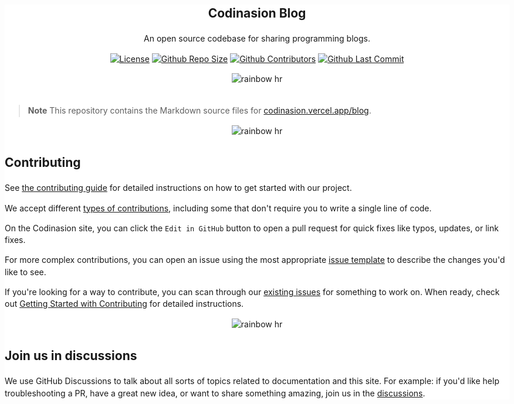 <h2 align="center">Codinasion Blog</h2>

<div align="center">

An open source codebase for sharing programming blogs.

[![License](https://img.shields.io/github/license/codinasion/codinasion-blog)](https://github.com/codinasion/codinasion-blog/blob/master/LICENSE.md) [![Github Repo Size](https://img.shields.io/github/repo-size/codinasion/codinasion-blog)](https://github.com/codinasion/codinasion-blog) [![Github Contributors](https://img.shields.io/github/contributors/codinasion/codinasion-blog)](https://github.com/codinasion/codinasion-blog/graphs/contributors) [![Github Last Commit](https://img.shields.io/github/last-commit/codinasion/codinasion-blog)](https://github.com/codinasion/codinasion-blog/graphs/commit-activity)

</div>

<div align="center">
  <img src="https://raw.githubusercontent.com/codinasion/codinasion/master/image/rainbow-hr.png" alt="rainbow hr" width="100%" height="70%">
</div>

<br>

> **Note** This repository contains the Markdown source files for [codinasion.vercel.app/blog](https://codinasion.vercel.app/blog/).

<div align="center">
  <img src="https://raw.githubusercontent.com/codinasion/codinasion/master/image/rainbow-hr.png" alt="rainbow hr" width="100%" height="70%">
</div>

## Contributing

See [the contributing guide](CONTRIBUTING.md) for detailed instructions on how to get started with our project.

We accept different [types of contributions](/contributing/types-of-contributions.md), including some that don't require you to write a single line of code.

On the Codinasion site, you can click the `Edit in GitHub` button to open a pull request for quick fixes like typos, updates, or link fixes.

For more complex contributions, you can open an issue using the most appropriate [issue template](https://github.com/codinasion/codinasion-blog/issues/new/choose) to describe the changes you'd like to see.

If you're looking for a way to contribute, you can scan through our [existing issues](https://github.com/codinasion/codinasion-blog/issues) for something to work on. When ready, check out [Getting Started with Contributing](/CONTRIBUTING.md) for detailed instructions.

<div align="center">
  <img src="https://raw.githubusercontent.com/codinasion/codinasion/master/image/rainbow-hr.png" alt="rainbow hr" width="100%" height="70%">
</div>

## Join us in discussions

We use GitHub Discussions to talk about all sorts of topics related to documentation and this site. For example: if you'd like help troubleshooting a PR, have a great new idea, or want to share something amazing, join us in the [discussions](https://github.com/codinasion/codinasion/discussions).
